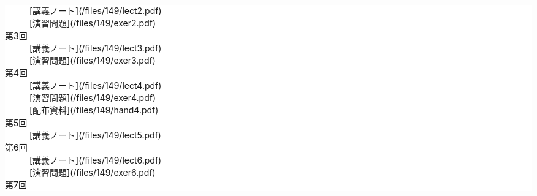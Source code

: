 <dd>
[講義ノート](/files/149/lect2.pdf) 

<dd>
<dd>
[演習問題](/files/149/exer2.pdf) 

<dd>
<dt>
第3回
</dt>

<dd>
[講義ノート](/files/149/lect3.pdf) 

<dd>
<dd>
[演習問題](/files/149/exer3.pdf) 

<dd>
<dt>
第4回
</dt>

<dd>
[講義ノート](/files/149/lect4.pdf) 

<dd>
<dd>
[演習問題](/files/149/exer4.pdf) 

<dd>
<dd>
[配布資料](/files/149/hand4.pdf) 

<dd>
<dt>
第5回
</dt>

<dd>
[講義ノート](/files/149/lect5.pdf) 

<dd>
<dt>
第6回
</dt>

<dd>
[講義ノート](/files/149/lect6.pdf) 

<dd>
<dd>
[演習問題](/files/149/exer6.pdf) 

<dd>
<dt>
第7回
</dt>
